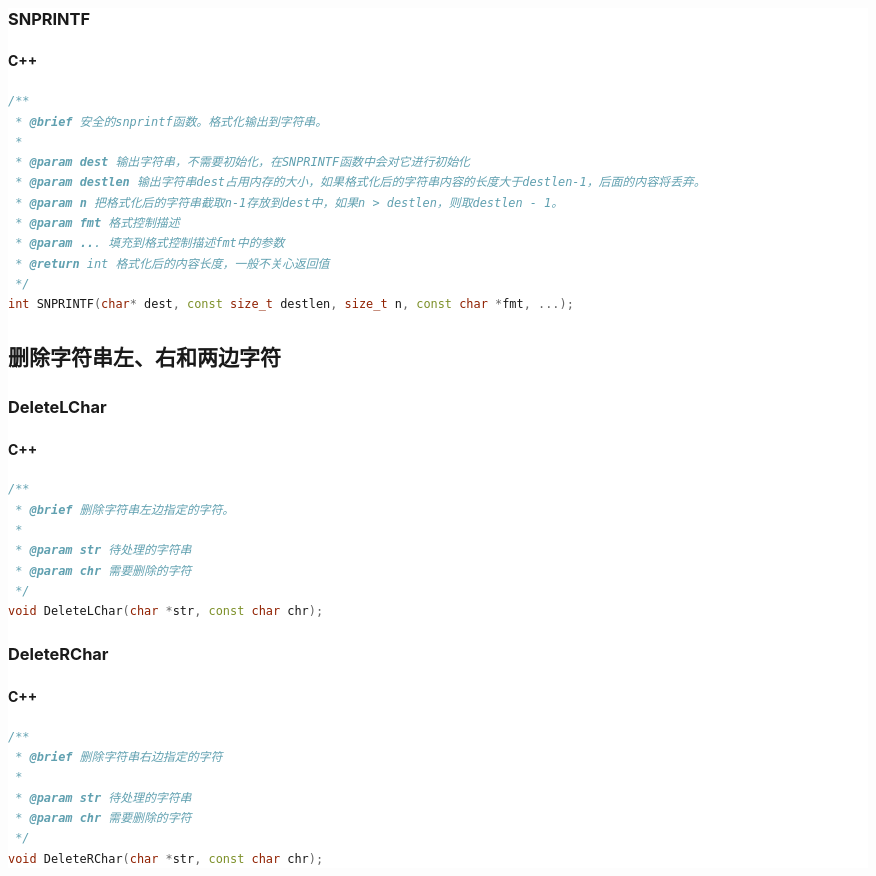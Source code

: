 

### SNPRINTF



#### **C++**

```cpp
/**
 * @brief 安全的snprintf函数。格式化输出到字符串。
 * 
 * @param dest 输出字符串，不需要初始化，在SNPRINTF函数中会对它进行初始化
 * @param destlen 输出字符串dest占用内存的大小，如果格式化后的字符串内容的长度大于destlen-1，后面的内容将丢弃。
 * @param n 把格式化后的字符串截取n-1存放到dest中，如果n > destlen，则取destlen - 1。
 * @param fmt 格式控制描述
 * @param ... 填充到格式控制描述fmt中的参数
 * @return int 格式化后的内容长度，一般不关心返回值
 */
int SNPRINTF(char* dest, const size_t destlen, size_t n, const char *fmt, ...);
```



## 删除字符串左、右和两边字符 

### DeleteLChar



#### **C++**

```cpp
/**
 * @brief 删除字符串左边指定的字符。
 * 
 * @param str 待处理的字符串
 * @param chr 需要删除的字符
 */
void DeleteLChar(char *str, const char chr);
```



### DeleteRChar



#### **C++**

```cpp
/**
 * @brief 删除字符串右边指定的字符
 * 
 * @param str 待处理的字符串
 * @param chr 需要删除的字符
 */
void DeleteRChar(char *str, const char chr);
```
